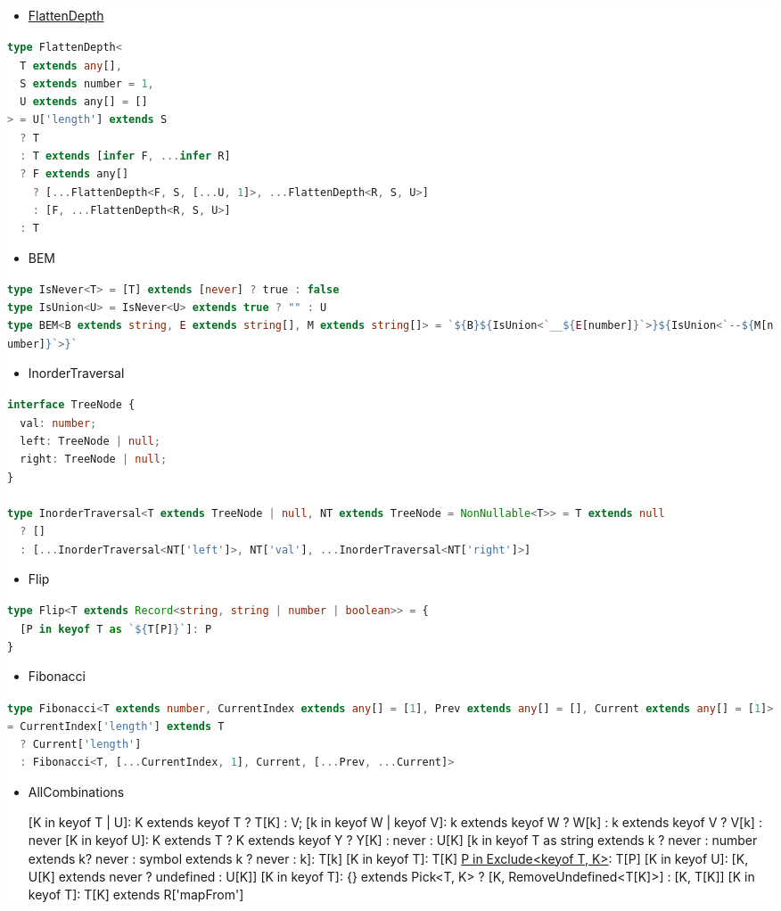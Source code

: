 - [FlattenDepth](https://github.com/type-challenges/type-challenges/issues/15373)

```typescript
type FlattenDepth<
  T extends any[],
  S extends number = 1,
  U extends any[] = []
> = U['length'] extends S
  ? T
  : T extends [infer F, ...infer R]
  ? F extends any[]
    ? [...FlattenDepth<F, S, [...U, 1]>, ...FlattenDepth<R, S, U>]
    : [F, ...FlattenDepth<R, S, U>]
  : T
```

- BEM

```typescript
type IsNever<T> = [T] extends [never] ? true : false
type IsUnion<U> = IsNever<U> extends true ? "" : U
type BEM<B extends string, E extends string[], M extends string[]> = `${B}${IsUnion<`__${E[number]}`>}${IsUnion<`--${M[number]}`>}`
```

- InorderTraversal

```typescript
interface TreeNode {
  val: number;
  left: TreeNode | null;
  right: TreeNode | null;
}

type InorderTraversal<T extends TreeNode | null, NT extends TreeNode = NonNullable<T>> = T extends null
  ? []
  : [...InorderTraversal<NT['left']>, NT['val'], ...InorderTraversal<NT['right']>]
```

- Flip

```typescript
type Flip<T extends Record<string, string | number | boolean>> = {
  [P in keyof T as `${T[P]}`]: P
}
```

- Fibonacci

```typescript
type Fibonacci<T extends number, CurrentIndex extends any[] = [1], Prev extends any[] = [], Current extends any[] = [1]> = CurrentIndex['length'] extends T
  ? Current['length']
  : Fibonacci<T, [...CurrentIndex, 1], Current, [...Prev, ...Current]>
```

- AllCombinations


  [Key in Keys]: T[Key]
  [key in MyExclude<keyof T, U>]: T[key] 
  [P in Exclude<keyof T, K>]: T[P]
  [P in keyof T]: Awaited<T[P]>
  [K in keyof T | U]: K extends keyof T ? T[K] : V;
  [k in keyof W | keyof V]: k extends keyof W ? W[k] : k extends keyof V ? V[k] : never
  [K in keyof U]: K extends T ? K extends keyof Y ? Y[K] : never : U[K] 
  [k in keyof T as string extends k ? never : number extends k? never : symbol extends k ? never : k]: T[k]
  [K in keyof T]: T[K]
  [P in Exclude<keyof T, K>]: T[P]
  [K in keyof U]: [K, U[K] extends never ? undefined : U[K]]
  [K in keyof T]: {} extends Pick<T, K> ? [K, RemoveUndefined<T[K]>] : [K, T[K]]
  [K in keyof T]: T[K] extends R['mapFrom']